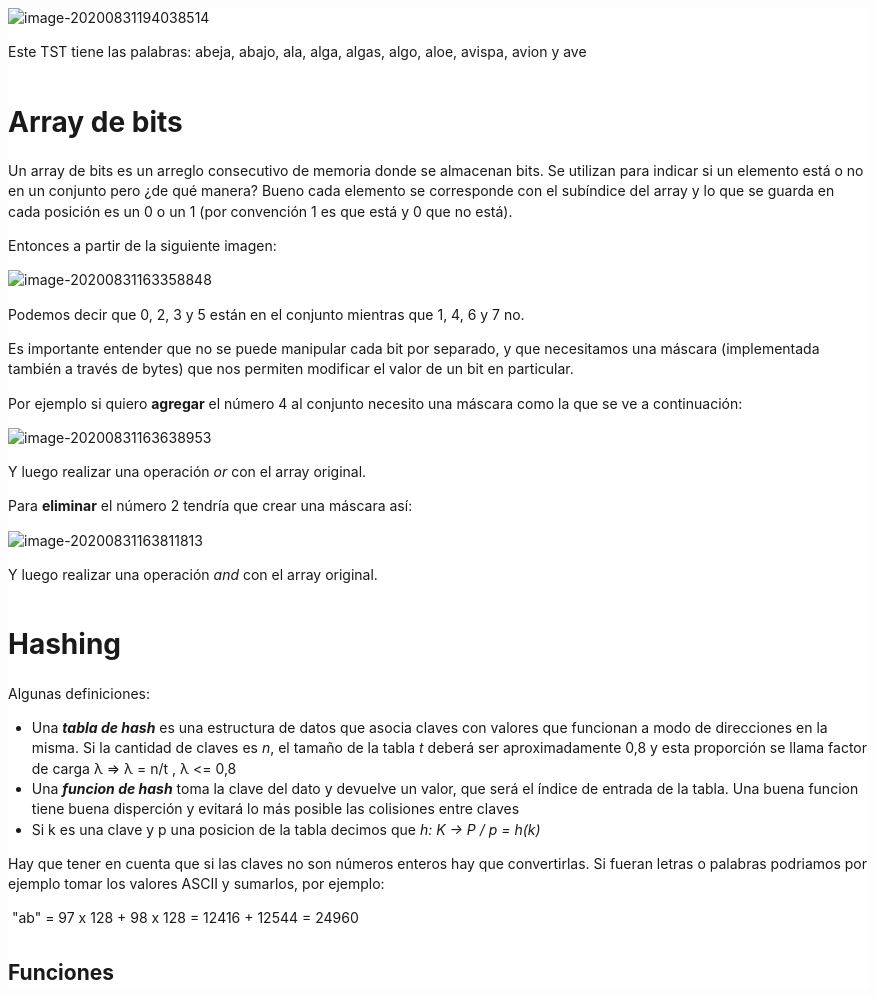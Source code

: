 ![image-20200831194038514](https://i.loli.net/2020/09/01/dHckmQNE5sq7vSf.png)

Este TST tiene las palabras: abeja, abajo, ala, alga, algas, algo, aloe, avispa, avion y ave

# Array de bits

Un array de bits es un arreglo consecutivo de memoria donde se almacenan bits. Se utilizan para indicar si un elemento está o no en un conjunto pero ¿de qué manera? Bueno cada elemento se corresponde con el subíndice del array y lo que se guarda en cada posición es un 0 o un 1 (por convención 1 es que está y 0 que no está).

Entonces a partir de la siguiente imagen:

![image-20200831163358848](https://i.loli.net/2020/09/01/gkfxXILESQWqopP.png)

Podemos decir que 0, 2, 3 y 5 están en el conjunto mientras que 1, 4, 6 y 7 no.

Es importante entender que no se puede manipular cada bit por separado, y que necesitamos una máscara (implementada también a través de bytes) que nos permiten modificar el valor de un bit en particular. 

Por ejemplo si quiero **agregar** el número 4 al conjunto necesito una máscara como la que se ve a continuación:

![image-20200831163638953](https://i.loli.net/2020/09/01/IytNcmC2rifa3p8.png)

Y luego realizar una operación *or* con el array original. 

Para **eliminar** el número 2 tendría que crear una máscara así:

![image-20200831163811813](https://i.loli.net/2020/09/01/4IgOTkaY7GjPhM5.png)

Y luego realizar una operación *and* con el array original. 



# Hashing 

Algunas definiciones:

* Una ***tabla de hash*** es una estructura de datos que asocia claves con valores que funcionan a modo de direcciones en la misma. Si la cantidad de claves es *n*, el tamaño de la tabla *t* deberá ser aproximadamente 0,8 y esta proporción se llama factor de carga λ => λ = n/t , λ  <= 0,8
* Una ***funcion de hash*** toma la clave del dato y devuelve un valor, que será el índice de entrada de la tabla. Una buena funcion tiene buena disperción y evitará lo más posible las colisiones entre claves
* Si k es una clave y p una posicion de la tabla decimos que *h: K -> P / p = h(k)*

Hay que tener en cuenta que si las claves no son números enteros hay que convertirlas. Si fueran letras o palabras podriamos por ejemplo tomar los valores ASCII y sumarlos, por ejemplo:

​		"ab" =  97 x 128 + 98 x 128 = 12416 + 12544 = 24960

## Funciones
